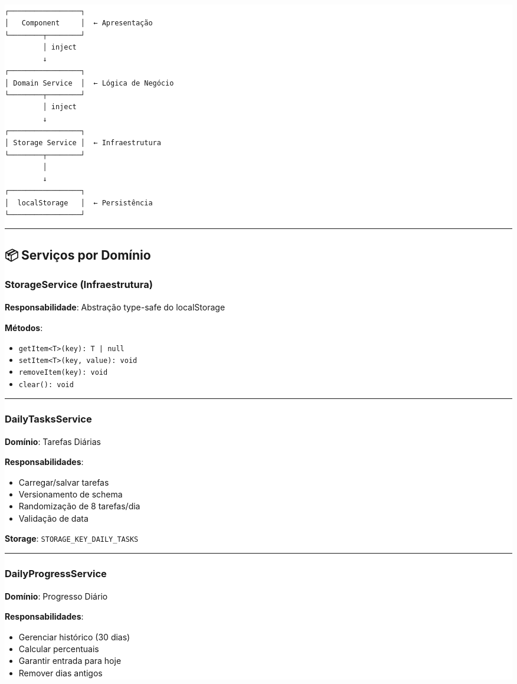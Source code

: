 ```
┌─────────────────┐
│   Component     │  ← Apresentação
└────────┬────────┘
         │ inject
         ↓
┌─────────────────┐
│ Domain Service  │  ← Lógica de Negócio
└────────┬────────┘
         │ inject
         ↓
┌─────────────────┐
│ Storage Service │  ← Infraestrutura
└────────┬────────┘
         │
         ↓
┌─────────────────┐
│  localStorage   │  ← Persistência
└─────────────────┘
```

---

## 📦 Serviços por Domínio

### StorageService (Infraestrutura)
**Responsabilidade**: Abstração type-safe do localStorage

**Métodos**:
- `getItem<T>(key): T | null`
- `setItem<T>(key, value): void`
- `removeItem(key): void`
- `clear(): void`

---

### DailyTasksService
**Domínio**: Tarefas Diárias

**Responsabilidades**:
- Carregar/salvar tarefas
- Versionamento de schema
- Randomização de 8 tarefas/dia
- Validação de data

**Storage**: `STORAGE_KEY_DAILY_TASKS`

---

### DailyProgressService
**Domínio**: Progresso Diário

**Responsabilidades**:
- Gerenciar histórico (30 dias)
- Calcular percentuais
- Garantir entrada para hoje
- Remover dias antigos
